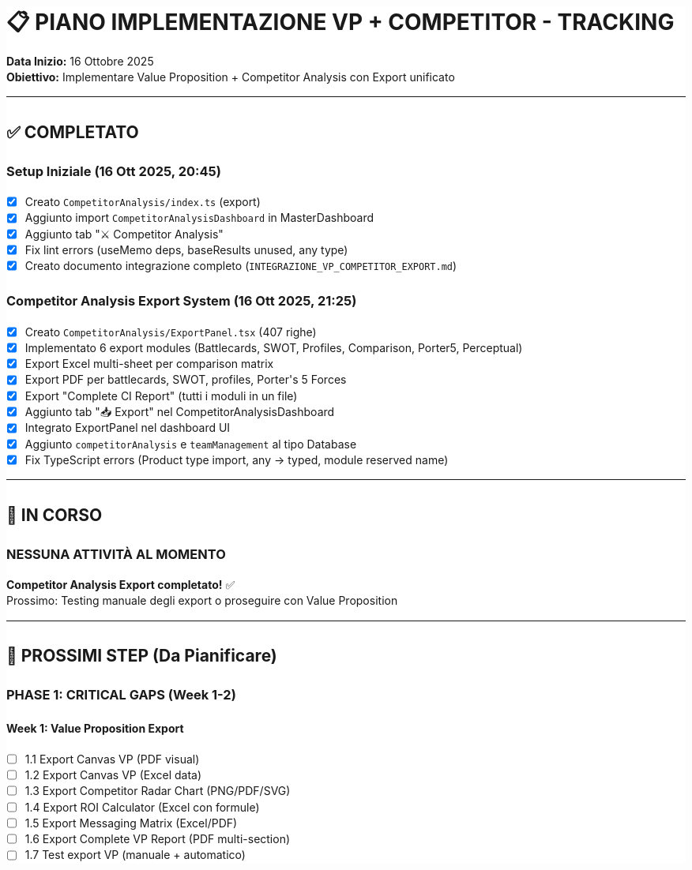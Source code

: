 # 📋 PIANO IMPLEMENTAZIONE VP + COMPETITOR - TRACKING

**Data Inizio:** 16 Ottobre 2025  
**Obiettivo:** Implementare Value Proposition + Competitor Analysis con Export unificato

---

## ✅ COMPLETATO

### **Setup Iniziale (16 Ott 2025, 20:45)**
- [x] Creato `CompetitorAnalysis/index.ts` (export)
- [x] Aggiunto import `CompetitorAnalysisDashboard` in MasterDashboard
- [x] Aggiunto tab "⚔️ Competitor Analysis" 
- [x] Fix lint errors (useMemo deps, baseResults unused, any type)
- [x] Creato documento integrazione completo (`INTEGRAZIONE_VP_COMPETITOR_EXPORT.md`)

### **Competitor Analysis Export System (16 Ott 2025, 21:25)**
- [x] Creato `CompetitorAnalysis/ExportPanel.tsx` (407 righe)
- [x] Implementato 6 export modules (Battlecards, SWOT, Profiles, Comparison, Porter5, Perceptual)
- [x] Export Excel multi-sheet per comparison matrix
- [x] Export PDF per battlecards, SWOT, profiles, Porter's 5 Forces
- [x] Export "Complete CI Report" (tutti i moduli in un file)
- [x] Aggiunto tab "📥 Export" nel CompetitorAnalysisDashboard
- [x] Integrato ExportPanel nel dashboard UI
- [x] Aggiunto `competitorAnalysis` e `teamManagement` al tipo Database
- [x] Fix TypeScript errors (Product type import, any → typed, module reserved name)

---

## 🔄 IN CORSO

### **NESSUNA ATTIVITÀ AL MOMENTO**

**Competitor Analysis Export completato!** ✅  
Prossimo: Testing manuale degli export o proseguire con Value Proposition

---

## 📅 PROSSIMI STEP (Da Pianificare)

### **PHASE 1: CRITICAL GAPS (Week 1-2)**

#### **Week 1: Value Proposition Export**
- [ ] 1.1 Export Canvas VP (PDF visual)
- [ ] 1.2 Export Canvas VP (Excel data)
- [ ] 1.3 Export Competitor Radar Chart (PNG/PDF/SVG)
- [ ] 1.4 Export ROI Calculator (Excel con formule)
- [ ] 1.5 Export Messaging Matrix (Excel/PDF)
- [ ] 1.6 Export Complete VP Report (PDF multi-section)
- [ ] 1.7 Test export VP (manuale + automatico)
